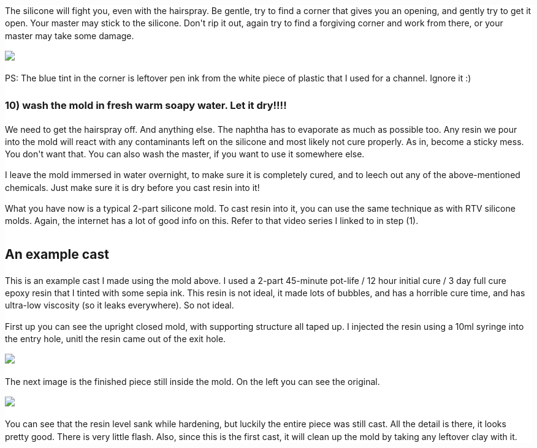   
The silicone will fight you, even with the hairspray. Be gentle, try to
find a corner that gives you an opening, and gently try to get it open.
Your master may stick to the silicone. Don't rip it out, again try to
find a forgiving corner and work from there, or your master may take
some damage.  
  

![](https://4.bp.blogspot.com/-tDp9RxsFgwg/W-28hyvhcMI/AAAAAAAAAEM/Kql9O5AqsqQwVrDAME00xXVT0hzkNF9CwCLcBGAs/s1600/IMG_5894.JPG)

  
  
PS: The blue tint in the corner is leftover pen ink from the white piece
of plastic that I used for a channel. Ignore it :)  
  
  

### 10) wash the mold in fresh warm soapy water. Let it dry!!!!

  
We need to get the hairspray off. And anything else. The naphtha has to
evaporate as much as possible too. Any resin we pour into the mold will
react with any contaminants left on the silicone and most likely not
cure properly. As in, become a sticky mess. You don't want that. You can
also wash the master, if you want to use it somewhere else.  
  
I leave the mold immersed in water overnight, to make sure it is
completely cured, and to leech out any of the above-mentioned chemicals.
Just make sure it is dry before you cast resin into it!  
  
What you have now is a typical 2-part silicone mold. To cast resin into
it, you can use the same technique as with RTV silicone molds. Again,
the internet has a lot of good info on this. Refer to that video series
I linked to in step (1).  
  

## An example cast

  
This is an example cast I made using the mold above. I used a 2-part
45-minute pot-life / 12 hour initial cure / 3 day full cure epoxy resin
that I tinted with some sepia ink. This resin is not ideal, it made lots
of bubbles, and has a horrible cure time, and has ultra-low viscosity
(so it leaks everywhere). So not ideal.  
  
First up you can see the upright closed mold, with supporting structure
all taped up. I injected the resin using a 10ml syringe into the entry
hole, unitl the resin came out of the exit hole.  
  

![](https://2.bp.blogspot.com/-a0Eso7dGBTA/W-82aA4iUzI/AAAAAAAAAE0/4qZaiLOc7Jo4rK4aNvkKJHYrDCarRR5MACEwYBhgL/s1600/IMG_5897.JPG)

  
The next image is the finished piece still inside the mold. On the left
you can see the original.  
  

![](https://4.bp.blogspot.com/-7Bf4nEVeK80/W-82lqUTbGI/AAAAAAAAAE4/hJWJqjfjzGY4Mhto2oAwTO1AtOl4DrPcwCLcBGAs/s1600/IMG_5899.JPG)

  
You can see that the resin level sank while hardening, but luckily the
entire piece was still cast. All the detail is there, it looks pretty
good. There is very little flash. Also, since this is the first cast, it
will clean up the mold by taking any leftover clay with it.  
  
  
  
  
